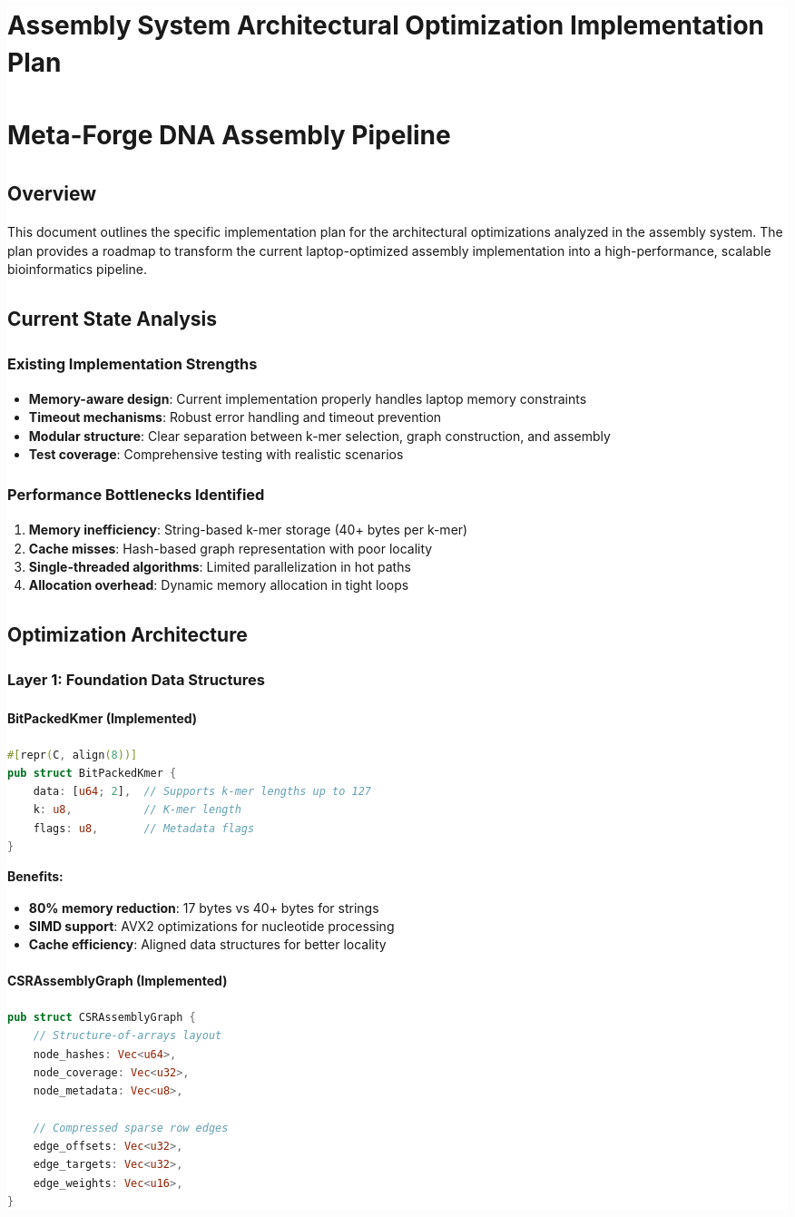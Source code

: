# Assembly System Architectural Optimization Implementation Plan
# Meta-Forge DNA Assembly Pipeline

## Overview

This document outlines the specific implementation plan for the architectural optimizations analyzed in the assembly system. The plan provides a roadmap to transform the current laptop-optimized assembly implementation into a high-performance, scalable bioinformatics pipeline.

## Current State Analysis

### Existing Implementation Strengths
- **Memory-aware design**: Current implementation properly handles laptop memory constraints
- **Timeout mechanisms**: Robust error handling and timeout prevention
- **Modular structure**: Clear separation between k-mer selection, graph construction, and assembly
- **Test coverage**: Comprehensive testing with realistic scenarios

### Performance Bottlenecks Identified
1. **Memory inefficiency**: String-based k-mer storage (40+ bytes per k-mer)
2. **Cache misses**: Hash-based graph representation with poor locality
3. **Single-threaded algorithms**: Limited parallelization in hot paths
4. **Allocation overhead**: Dynamic memory allocation in tight loops

## Optimization Architecture

### Layer 1: Foundation Data Structures

#### BitPackedKmer (Implemented)
```rust
#[repr(C, align(8))]
pub struct BitPackedKmer {
    data: [u64; 2],  // Supports k-mer lengths up to 127
    k: u8,           // K-mer length
    flags: u8,       // Metadata flags
}
```

**Benefits:**
- **80% memory reduction**: 17 bytes vs 40+ bytes for strings
- **SIMD support**: AVX2 optimizations for nucleotide processing
- **Cache efficiency**: Aligned data structures for better locality

#### CSRAssemblyGraph (Implemented)
```rust
pub struct CSRAssemblyGraph {
    // Structure-of-arrays layout
    node_hashes: Vec<u64>,
    node_coverage: Vec<u32>,
    node_metadata: Vec<u8>,

    // Compressed sparse row edges
    edge_offsets: Vec<u32>,
    edge_targets: Vec<u32>,
    edge_weights: Vec<u16>,
}
```
